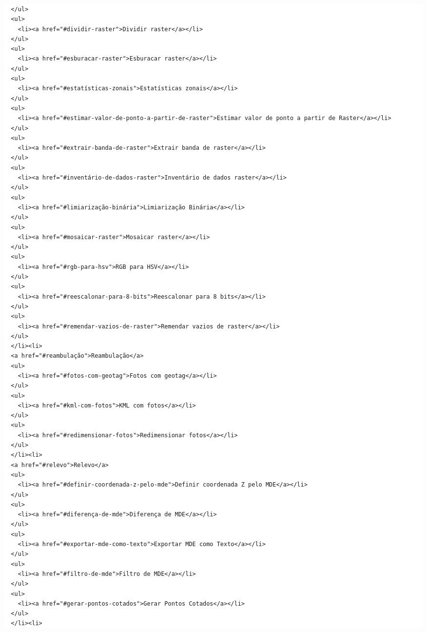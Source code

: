       </ul>
      <ul>
        <li><a href="#dividir-raster">Dividir raster</a></li>
      </ul>
      <ul>
        <li><a href="#esburacar-raster">Esburacar raster</a></li>
      </ul>
      <ul>
        <li><a href="#estatísticas-zonais">Estatísticas zonais</a></li>
      </ul>
      <ul>
        <li><a href="#estimar-valor-de-ponto-a-partir-de-raster">Estimar valor de ponto a partir de Raster</a></li>
      </ul>
      <ul>
        <li><a href="#extrair-banda-de-raster">Extrair banda de raster</a></li>
      </ul>
      <ul>
        <li><a href="#inventário-de-dados-raster">Inventário de dados raster</a></li>
      </ul>
      <ul>
        <li><a href="#limiarização-binária">Limiarização Binária</a></li>
      </ul>
      <ul>
        <li><a href="#mosaicar-raster">Mosaicar raster</a></li>
      </ul>
      <ul>
        <li><a href="#rgb-para-hsv">RGB para HSV</a></li>
      </ul>
      <ul>
        <li><a href="#reescalonar-para-8-bits">Reescalonar para 8 bits</a></li>
      </ul>
      <ul>
        <li><a href="#remendar-vazios-de-raster">Remendar vazios de raster</a></li>
      </ul>
      </li><li>
      <a href="#reambulação">Reambulação</a>
      <ul>
        <li><a href="#fotos-com-geotag">Fotos com geotag</a></li>
      </ul>
      <ul>
        <li><a href="#kml-com-fotos">KML com fotos</a></li>
      </ul>
      <ul>
        <li><a href="#redimensionar-fotos">Redimensionar fotos</a></li>
      </ul>
      </li><li>
      <a href="#relevo">Relevo</a>
      <ul>
        <li><a href="#definir-coordenada-z-pelo-mde">Definir coordenada Z pelo MDE</a></li>
      </ul>
      <ul>
        <li><a href="#diferença-de-mde">Diferença de MDE</a></li>
      </ul>
      <ul>
        <li><a href="#exportar-mde-como-texto">Exportar MDE como Texto</a></li>
      </ul>
      <ul>
        <li><a href="#filtro-de-mde">Filtro de MDE</a></li>
      </ul>
      <ul>
        <li><a href="#gerar-pontos-cotados">Gerar Pontos Cotados</a></li>
      </ul>
      </li><li>